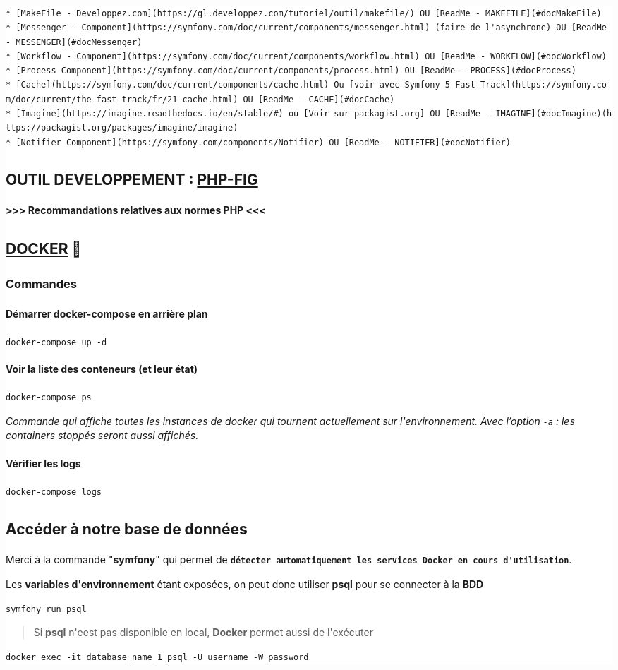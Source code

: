 	* [MakeFile - Developpez.com](https://gl.developpez.com/tutoriel/outil/makefile/) OU [ReadMe - MAKEFILE](#docMakeFile)
	* [Messenger - Component](https://symfony.com/doc/current/components/messenger.html) (faire de l'asynchrone) OU [ReadMe - MESSENGER](#docMessenger)
	* [Workflow - Component](https://symfony.com/doc/current/components/workflow.html) OU [ReadMe - WORKFLOW](#docWorkflow)
	* [Process Component](https://symfony.com/doc/current/components/process.html) OU [ReadMe - PROCESS](#docProcess)
	* [Cache](https://symfony.com/doc/current/components/cache.html) Ou [voir avec Symfony 5 Fast-Track](https://symfony.com/doc/current/the-fast-track/fr/21-cache.html) OU [ReadMe - CACHE](#docCache)
	* [Imagine](https://imagine.readthedocs.io/en/stable/#) ou [Voir sur packagist.org] OU [ReadMe - IMAGINE](#docImagine)(https://packagist.org/packages/imagine/imagine)
	* [Notifier Component](https://symfony.com/components/Notifier) OU [ReadMe - NOTIFIER](#docNotifier)
  
## OUTIL DEVELOPPEMENT : [PHP-FIG](https://www.php-fig.org/psr/)
**>>> Recommandations relatives aux normes PHP <<<**
  
## [DOCKER](https://www.docker.com/) 🐋<a href='#docDocker' id='docDocker' class='anchor' aria-hidden='true'></a>
### Commandes
#### Démarrer docker-compose en arrière plan 
```
docker-compose up -d 
```
#### Voir la liste des conteneurs (et leur état)
```
docker-compose ps 
```
_Commande qui affiche toutes les instances de docker qui tournent actuellement sur l'environnement. 
Avec l’option `-a` : les containers stoppés seront aussi affichés._
#### Vérifier les logs
``` 
docker-compose logs
``` 

## Accéder à notre base de données
Merci à la commande "**symfony**" qui permet de **`détecter automatiquement les services Docker en cours d'utilisation`**. 

Les **variables d'environnement** étant exposées, on peut donc utiliser **psql** pour se connecter à la **BDD**
```
symfony run psql
```

> Si **psql** n'eest pas disponible en local, **Docker** permet aussi de l'exécuter
```
docker exec -it database_name_1 psql -U username -W password
```
